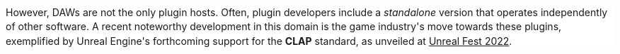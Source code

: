 However, DAWs are not the only plugin hosts. Often, plugin developers include a
*standalone* version that operates independently of other software. A recent
noteworthy development in this domain is the game industry's move towards these
plugins, exemplified by Unreal Engine's forthcoming support for the **CLAP**
standard, as unveiled at [Unreal Fest 2022](https://www.youtube.com/watch?v=q9pFsI9Cq9c&t=621s).

